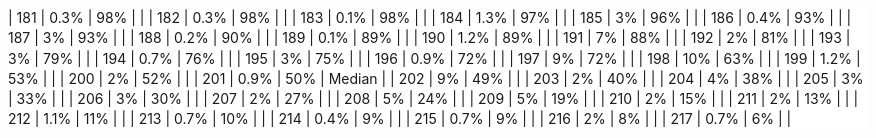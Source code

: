 | 181 | 0.3% | 98% |  |
| 182 | 0.3% | 98% |  |
| 183 | 0.1% | 98% |  |
| 184 | 1.3% | 97% |  |
| 185 | 3% | 96% |  |
| 186 | 0.4% | 93% |  |
| 187 | 3% | 93% |  |
| 188 | 0.2% | 90% |  |
| 189 | 0.1% | 89% |  |
| 190 | 1.2% | 89% |  |
| 191 | 7% | 88% |  |
| 192 | 2% | 81% |  |
| 193 | 3% | 79% |  |
| 194 | 0.7% | 76% |  |
| 195 | 3% | 75% |  |
| 196 | 0.9% | 72% |  |
| 197 | 9% | 72% |  |
| 198 | 10% | 63% |  |
| 199 | 1.2% | 53% |  |
| 200 | 2% | 52% |  |
| 201 | 0.9% | 50% | Median |
| 202 | 9% | 49% |  |
| 203 | 2% | 40% |  |
| 204 | 4% | 38% |  |
| 205 | 3% | 33% |  |
| 206 | 3% | 30% |  |
| 207 | 2% | 27% |  |
| 208 | 5% | 24% |  |
| 209 | 5% | 19% |  |
| 210 | 2% | 15% |  |
| 211 | 2% | 13% |  |
| 212 | 1.1% | 11% |  |
| 213 | 0.7% | 10% |  |
| 214 | 0.4% | 9% |  |
| 215 | 0.7% | 9% |  |
| 216 | 2% | 8% |  |
| 217 | 0.7% | 6% |  |